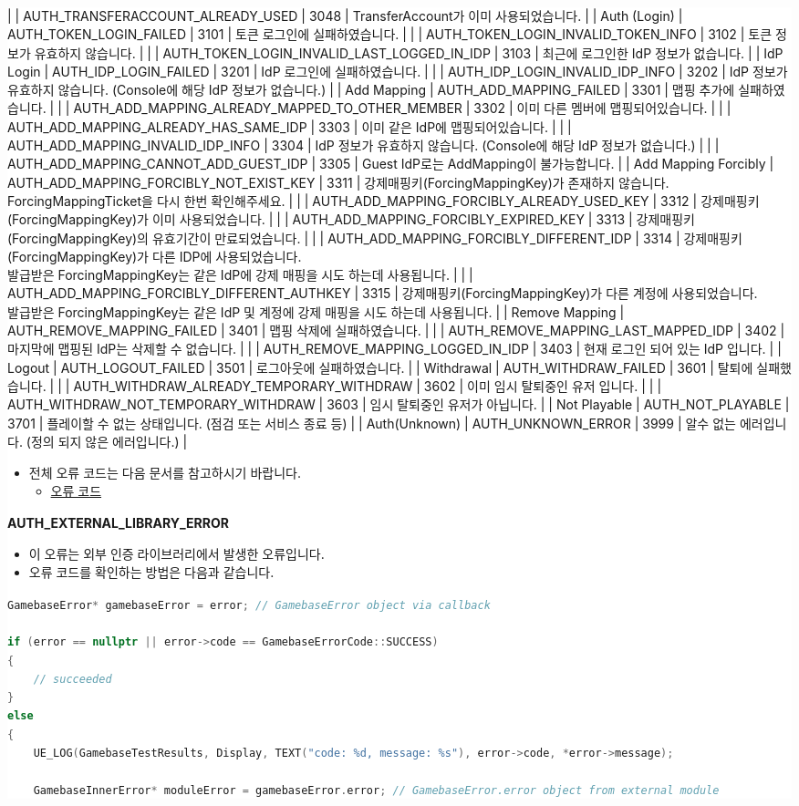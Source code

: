 |                | AUTH_TRANSFERACCOUNT_ALREADY_USED        | 3048       | TransferAccount가 이미 사용되었습니다. |
| Auth (Login) | AUTH_TOKEN_LOGIN_FAILED | 3101 | 토큰 로그인에 실패하였습니다. |
|  | AUTH_TOKEN_LOGIN_INVALID_TOKEN_INFO | 3102 | 토큰 정보가 유효하지 않습니다. |
|  | AUTH_TOKEN_LOGIN_INVALID_LAST_LOGGED_IN_IDP | 3103 | 최근에 로그인한 IdP 정보가 없습니다. |
| IdP Login | AUTH_IDP_LOGIN_FAILED | 3201 | IdP 로그인에 실패하였습니다. |
|  | AUTH_IDP_LOGIN_INVALID_IDP_INFO | 3202 | IdP 정보가 유효하지 않습니다. (Console에 해당 IdP 정보가 없습니다.) |
| Add Mapping | AUTH_ADD_MAPPING_FAILED | 3301 | 맵핑 추가에 실패하였습니다. |
|  | AUTH_ADD_MAPPING_ALREADY_MAPPED_TO_OTHER_MEMBER | 3302 | 이미 다른 멤버에 맵핑되어있습니다. |
|  | AUTH_ADD_MAPPING_ALREADY_HAS_SAME_IDP | 3303 | 이미 같은 IdP에 맵핑되어있습니다. |
|  | AUTH_ADD_MAPPING_INVALID_IDP_INFO | 3304 | IdP 정보가 유효하지 않습니다. (Console에 해당 IdP 정보가 없습니다.) |
|                | AUTH_ADD_MAPPING_CANNOT_ADD_GUEST_IDP    | 3305       | Guest IdP로는 AddMapping이 불가능합니다. |
| Add Mapping Forcibly | AUTH_ADD_MAPPING_FORCIBLY_NOT_EXIST_KEY         | 3311       | 강제매핑키(ForcingMappingKey)가 존재하지 않습니다. <br/>ForcingMappingTicket을 다시 한번 확인해주세요. |
|                      | AUTH_ADD_MAPPING_FORCIBLY_ALREADY_USED_KEY      | 3312       | 강제매핑키(ForcingMappingKey)가 이미 사용되었습니다. |
|                      | AUTH_ADD_MAPPING_FORCIBLY_EXPIRED_KEY           | 3313       | 강제매핑키(ForcingMappingKey)의 유효기간이 만료되었습니다. |
|                      | AUTH_ADD_MAPPING_FORCIBLY_DIFFERENT_IDP         | 3314       | 강제매핑키(ForcingMappingKey)가 다른 IDP에 사용되었습니다. <br/>발급받은 ForcingMappingKey는 같은 IdP에 강제 매핑을 시도 하는데 사용됩니다. |
|                      | AUTH_ADD_MAPPING_FORCIBLY_DIFFERENT_AUTHKEY     | 3315       | 강제매핑키(ForcingMappingKey)가 다른 계정에 사용되었습니다. <br/>발급받은 ForcingMappingKey는 같은 IdP 및 계정에 강제 매핑을 시도 하는데 사용됩니다. |
| Remove Mapping | AUTH_REMOVE_MAPPING_FAILED | 3401 | 맵핑 삭제에 실패하였습니다. |
|  | AUTH_REMOVE_MAPPING_LAST_MAPPED\_IDP | 3402 | 마지막에 맵핑된 IdP는 삭제할 수 없습니다. |
|  | AUTH_REMOVE_MAPPING_LOGGED_IN\_IDP | 3403 | 현재 로그인 되어 있는 IdP 입니다. |
| Logout | AUTH_LOGOUT_FAILED | 3501 | 로그아웃에 실패하였습니다. |
| Withdrawal     | AUTH\_WITHDRAW\_FAILED                   | 3601       | 탈퇴에 실패했습니다.                              |
|                | AUTH\_WITHDRAW\_ALREADY\_TEMPORARY\_WITHDRAW | 3602   | 이미 임시 탈퇴중인 유저 입니다.                    |
|                | AUTH\_WITHDRAW\_NOT\_TEMPORARY\_WITHDRAW | 3603       | 임시 탈퇴중인 유저가 아닙니다.                     |
| Not Playable | AUTH_NOT_PLAYABLE | 3701 | 플레이할 수 없는 상태입니다. (점검 또는 서비스 종료 등) |
| Auth(Unknown) | AUTH_UNKNOWN_ERROR | 3999 | 알수 없는 에러입니다. (정의 되지 않은 에러입니다.) |

* 전체 오류 코드는 다음 문서를 참고하시기 바랍니다.
    * [오류 코드](./error-code/#client-sdk)

**AUTH_EXTERNAL_LIBRARY_ERROR**

* 이 오류는 외부 인증 라이브러리에서 발생한 오류입니다.
* 오류 코드를 확인하는 방법은 다음과 같습니다.

```cpp
GamebaseError* gamebaseError = error; // GamebaseError object via callback

if (error == nullptr || error->code == GamebaseErrorCode::SUCCESS)
{
    // succeeded
}
else
{
    UE_LOG(GamebaseTestResults, Display, TEXT("code: %d, message: %s"), error->code, *error->message);

    GamebaseInnerError* moduleError = gamebaseError.error; // GamebaseError.error object from external module
```